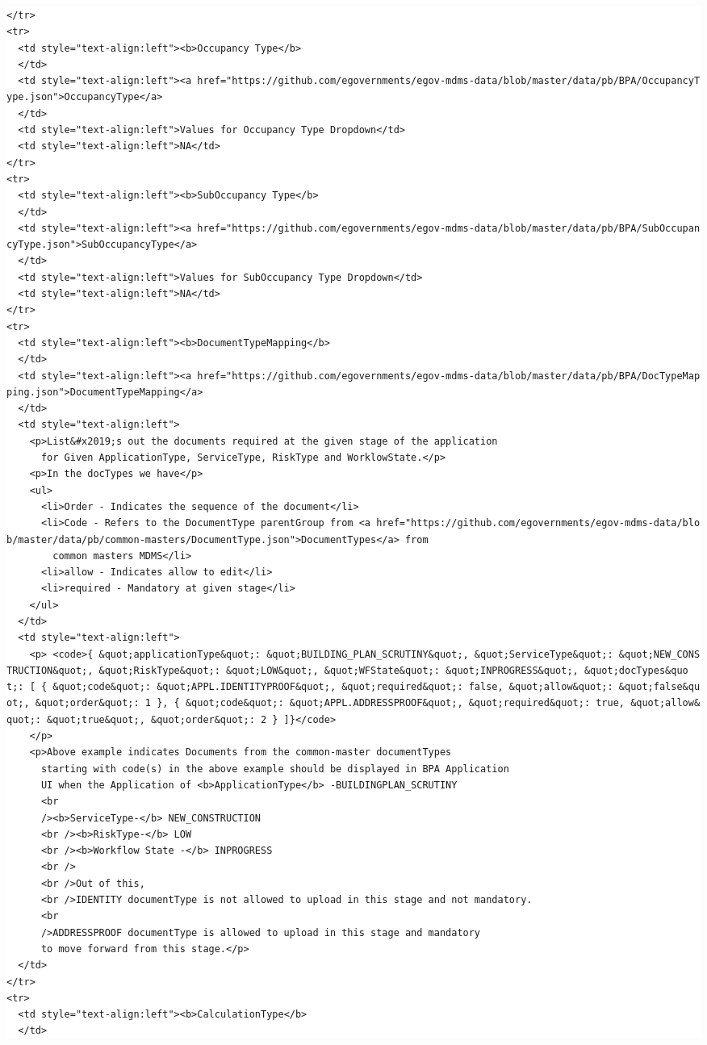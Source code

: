     </tr>
    <tr>
      <td style="text-align:left"><b>Occupancy Type</b>
      </td>
      <td style="text-align:left"><a href="https://github.com/egovernments/egov-mdms-data/blob/master/data/pb/BPA/OccupancyType.json">OccupancyType</a>
      </td>
      <td style="text-align:left">Values for Occupancy Type Dropdown</td>
      <td style="text-align:left">NA</td>
    </tr>
    <tr>
      <td style="text-align:left"><b>SubOccupancy Type</b>
      </td>
      <td style="text-align:left"><a href="https://github.com/egovernments/egov-mdms-data/blob/master/data/pb/BPA/SubOccupancyType.json">SubOccupancyType</a>
      </td>
      <td style="text-align:left">Values for SubOccupancy Type Dropdown</td>
      <td style="text-align:left">NA</td>
    </tr>
    <tr>
      <td style="text-align:left"><b>DocumentTypeMapping</b>
      </td>
      <td style="text-align:left"><a href="https://github.com/egovernments/egov-mdms-data/blob/master/data/pb/BPA/DocTypeMapping.json">DocumentTypeMapping</a>
      </td>
      <td style="text-align:left">
        <p>List&#x2019;s out the documents required at the given stage of the application
          for Given ApplicationType, ServiceType, RiskType and WorklowState.</p>
        <p>In the docTypes we have</p>
        <ul>
          <li>Order - Indicates the sequence of the document</li>
          <li>Code - Refers to the DocumentType parentGroup from <a href="https://github.com/egovernments/egov-mdms-data/blob/master/data/pb/common-masters/DocumentType.json">DocumentTypes</a> from
            common masters MDMS</li>
          <li>allow - Indicates allow to edit</li>
          <li>required - Mandatory at given stage</li>
        </ul>
      </td>
      <td style="text-align:left">
        <p> <code>{ &quot;applicationType&quot;: &quot;BUILDING_PLAN_SCRUTINY&quot;, &quot;ServiceType&quot;: &quot;NEW_CONSTRUCTION&quot;, &quot;RiskType&quot;: &quot;LOW&quot;, &quot;WFState&quot;: &quot;INPROGRESS&quot;, &quot;docTypes&quot;: [ { &quot;code&quot;: &quot;APPL.IDENTITYPROOF&quot;, &quot;required&quot;: false, &quot;allow&quot;: &quot;false&quot;, &quot;order&quot;: 1 }, { &quot;code&quot;: &quot;APPL.ADDRESSPROOF&quot;, &quot;required&quot;: true, &quot;allow&quot;: &quot;true&quot;, &quot;order&quot;: 2 } ]}</code>
        </p>
        <p>Above example indicates Documents from the common-master documentTypes
          starting with code(s) in the above example should be displayed in BPA Application
          UI when the Application of <b>ApplicationType</b> -BUILDINGPLAN_SCRUTINY
          <br
          /><b>ServiceType-</b> NEW_CONSTRUCTION
          <br /><b>RiskType-</b> LOW
          <br /><b>Workflow State -</b> INPROGRESS
          <br />
          <br />Out of this,
          <br />IDENTITY documentType is not allowed to upload in this stage and not mandatory.
          <br
          />ADDRESSPROOF documentType is allowed to upload in this stage and mandatory
          to move forward from this stage.</p>
      </td>
    </tr>
    <tr>
      <td style="text-align:left"><b>CalculationType</b>
      </td>